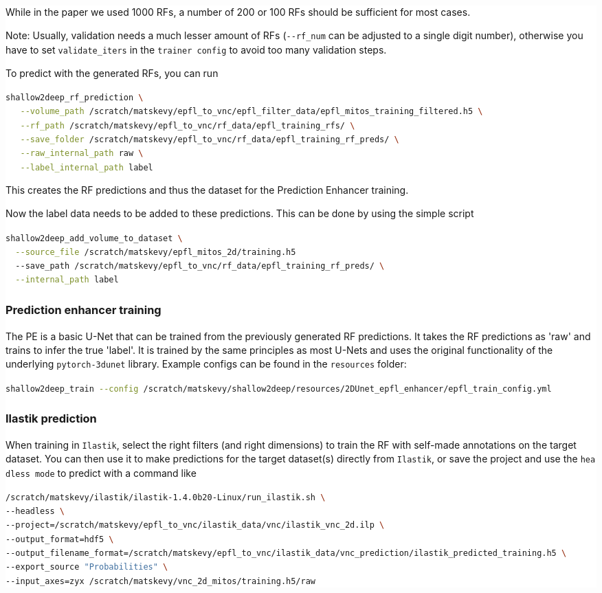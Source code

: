 While in the paper we used 1000 RFs, a number of 200 or 100 RFs should be sufficient for most cases.

Note: Usually, validation needs a much lesser amount of RFs (`--rf_num` can be adjusted to a single digit number),
otherwise you have to set `validate_iters` in the `trainer config` to avoid too many validation steps.


To predict with the generated RFs, you can run

```bash
shallow2deep_rf_prediction \
   --volume_path /scratch/matskevy/epfl_to_vnc/epfl_filter_data/epfl_mitos_training_filtered.h5 \
   --rf_path /scratch/matskevy/epfl_to_vnc/rf_data/epfl_training_rfs/ \
   --save_folder /scratch/matskevy/epfl_to_vnc/rf_data/epfl_training_rf_preds/ \
   --raw_internal_path raw \
   --label_internal_path label
```

This creates the RF predictions and thus the dataset for the Prediction Enhancer training.

Now the label data needs to be added to these predictions. This can be done by using the simple script

```bash
shallow2deep_add_volume_to_dataset \
  --source_file /scratch/matskevy/epfl_mitos_2d/training.h5
  --save_path /scratch/matskevy/epfl_to_vnc/rf_data/epfl_training_rf_preds/ \
  --internal_path label
```


### Prediction enhancer training

The PE is a basic U-Net that can be trained from the previously generated RF predictions. It takes the RF predictions as
'raw' and trains to infer the true 'label'. It is trained by the same principles as most U-Nets and uses the original 
functionality of the underlying `pytorch-3dunet` library. Example configs can be found in the `resources` folder:

```bash
shallow2deep_train --config /scratch/matskevy/shallow2deep/resources/2DUnet_epfl_enhancer/epfl_train_config.yml
```

### Ilastik prediction

When training in `Ilastik`, select the right filters (and right dimensions) to train the RF with self-made annotations on the target dataset.
You can then use it to make predictions for the target dataset(s) directly from `Ilastik`, or save the project and 
use the `headless mode` to predict with a command like

```bash
/scratch/matskevy/ilastik/ilastik-1.4.0b20-Linux/run_ilastik.sh \
--headless \
--project=/scratch/matskevy/epfl_to_vnc/ilastik_data/vnc/ilastik_vnc_2d.ilp \
--output_format=hdf5 \
--output_filename_format=/scratch/matskevy/epfl_to_vnc/ilastik_data/vnc_prediction/ilastik_predicted_training.h5 \
--export_source "Probabilities" \
--input_axes=zyx /scratch/matskevy/vnc_2d_mitos/training.h5/raw
```
